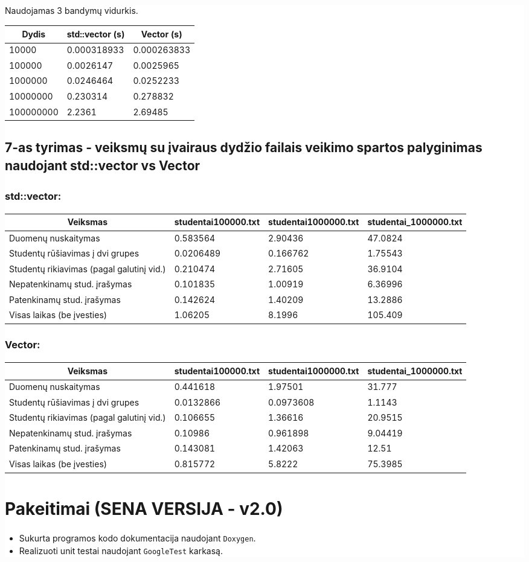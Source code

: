 Naudojamas 3 bandymų vidurkis.

| Dydis       | std::vector (s) | Vector (s)  |
|-------------|-----------------|-------------|
| 10000       | 0.000318933     | 0.000263833 |
| 100000      | 0.0026147       | 0.0025965   |
| 1000000     | 0.0246464       | 0.0252233   |
| 10000000    | 0.230314        | 0.278832    |
| 100000000   | 2.2361          | 2.69485     |

## 7-as tyrimas - veiksmų su įvairaus dydžio failais veikimo spartos palyginimas naudojant std::vector vs Vector
### std::vector:

| Veiksmas                                 | studentai100000.txt | studentai1000000.txt | studentai_1000000.txt |
|------------------------------------------|---------------------|----------------------|-----------------------|
| Duomenų nuskaitymas                      | 0.583564            | 2.90436              | 47.0824               |
| Studentų rūšiavimas į dvi grupes         | 0.0206489           | 0.166762             | 1.75543               |
| Studentų rikiavimas (pagal galutinį vid.)| 0.210474            | 2.71605              | 36.9104               |
| Nepatenkinamų stud. įrašymas             | 0.101835            | 1.00919              | 6.36996               |
| Patenkinamų stud. įrašymas               | 0.142624            | 1.40209              | 13.2886               |
| Visas laikas (be įvesties)               | 1.06205             | 8.1996               | 105.409               |

### Vector:

| Veiksmas                                 | studentai100000.txt | studentai1000000.txt | studentai_1000000.txt |
|------------------------------------------|---------------------|----------------------|-----------------------|
| Duomenų nuskaitymas                      | 0.441618            | 1.97501              | 31.777                |
| Studentų rūšiavimas į dvi grupes         | 0.0132866           | 0.0973608            | 1.1143                |
| Studentų rikiavimas (pagal galutinį vid.)| 0.106655            | 1.36616              | 20.9515               |
| Nepatenkinamų stud. įrašymas             | 0.10986             | 0.961898             | 9.04419               |
| Patenkinamų stud. įrašymas               | 0.143081            | 1.42063              | 12.51                 |
| Visas laikas (be įvesties)               | 0.815772            | 5.8222               | 75.3985               |


# Pakeitimai (SENA VERSIJA - v2.0)

- Sukurta programos kodo dokumentacija naudojant `Doxygen`.
- Realizuoti unit testai naudojant `GoogleTest` karkasą.
